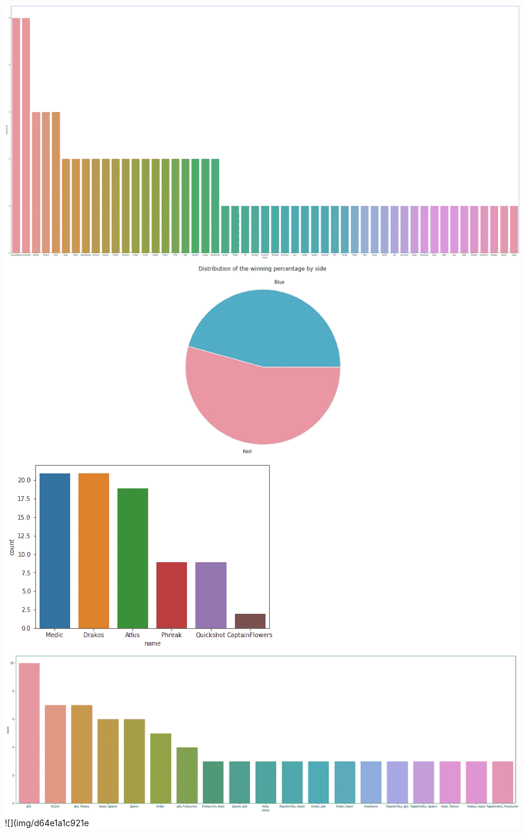 ![](img/44dbee7dfa258381113e8568da66e2b9.png)![](img/23440c6f5b2f2e6fdb03fdd85b41f8bb.png)![](img/3d64b3bda89e2d915e455e4dc5956260.png)![](img/5caff6309b1327ba05eeaba94a7d84a4.png)![](img/d64e1a1c921e